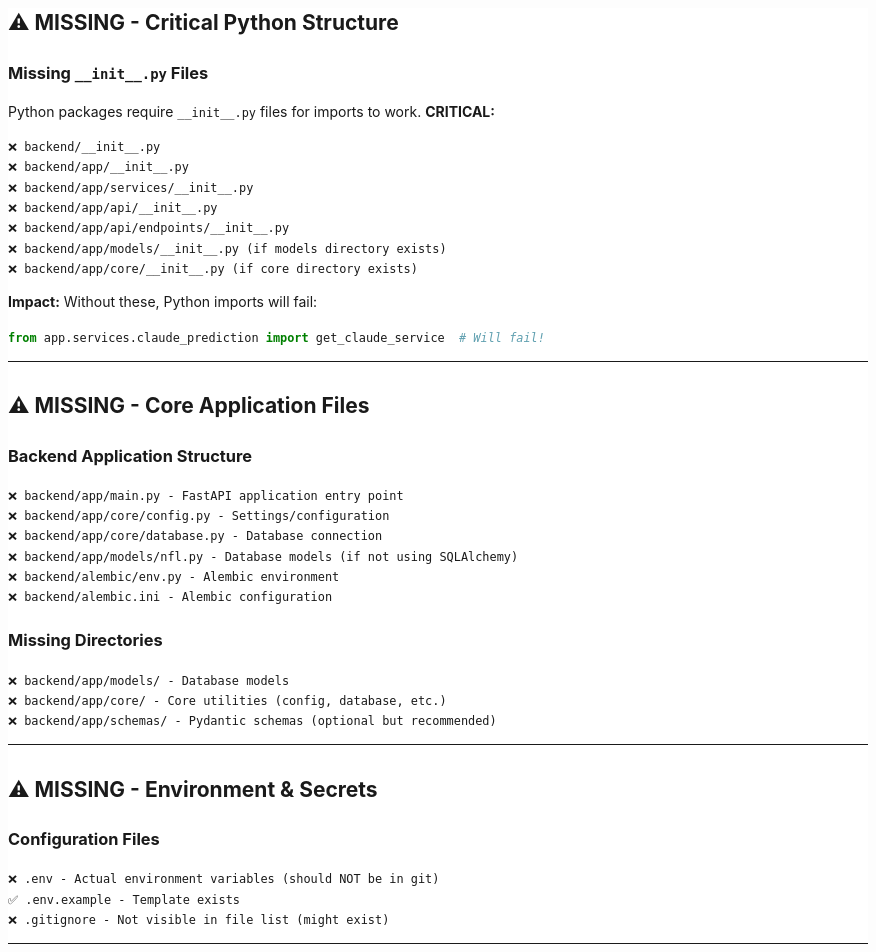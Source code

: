 ## ⚠️ MISSING - Critical Python Structure

### Missing `__init__.py` Files
Python packages require `__init__.py` files for imports to work. **CRITICAL:**

```
❌ backend/__init__.py
❌ backend/app/__init__.py
❌ backend/app/services/__init__.py
❌ backend/app/api/__init__.py
❌ backend/app/api/endpoints/__init__.py
❌ backend/app/models/__init__.py (if models directory exists)
❌ backend/app/core/__init__.py (if core directory exists)
```

**Impact:** Without these, Python imports will fail:
```python
from app.services.claude_prediction import get_claude_service  # Will fail!
```

---

## ⚠️ MISSING - Core Application Files

### Backend Application Structure
```
❌ backend/app/main.py - FastAPI application entry point
❌ backend/app/core/config.py - Settings/configuration
❌ backend/app/core/database.py - Database connection
❌ backend/app/models/nfl.py - Database models (if not using SQLAlchemy)
❌ backend/alembic/env.py - Alembic environment
❌ backend/alembic.ini - Alembic configuration
```

### Missing Directories
```
❌ backend/app/models/ - Database models
❌ backend/app/core/ - Core utilities (config, database, etc.)
❌ backend/app/schemas/ - Pydantic schemas (optional but recommended)
```

---

## ⚠️ MISSING - Environment & Secrets

### Configuration Files
```
❌ .env - Actual environment variables (should NOT be in git)
✅ .env.example - Template exists
❌ .gitignore - Not visible in file list (might exist)
```

---
